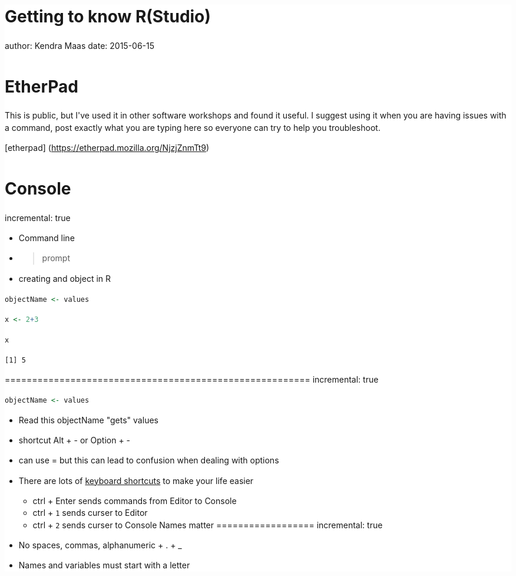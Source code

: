 Getting to know R(Studio)
========================================================
author: Kendra Maas
date: 2015-06-15

EtherPad
========================================================
This is public, but I've used it in other software workshops and found it useful. I suggest using it when you are having issues with a command, post exactly what you are typing here so everyone can try to help you troubleshoot.

[etherpad] (https://etherpad.mozilla.org/NjzjZnmTt9)


Console
========================================================
incremental: true

- Command line
- > prompt
- creating and object in R


```r
objectName <- values
```


```r
x <- 2+3
```


```r
x
```

```
[1] 5
```

========================================================
incremental: true


```r
objectName <- values
```

- Read this objectName "gets" values

- shortcut Alt + - or Option + -

- can use = but this can lead to confusion when dealing with options

- There are lots of [keyboard shortcuts](https://support.rstudio.com/hc/en-us/articles/200711853-Keyboard-Shortcuts) to make your life easier
    + ctrl + Enter sends commands from Editor to Console
    + ctrl + `1` sends curser to Editor
    + ctrl + `2` sends curser to Console
Names matter
==================
incremental: true
- No spaces, commas, alphanumeric + . + _
- Names and variables must start with a letter
